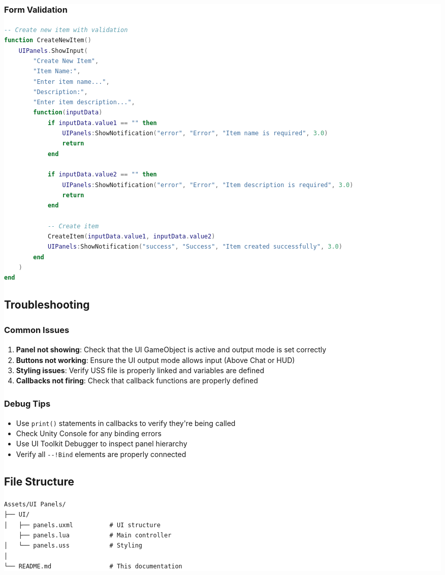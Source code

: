 ### Form Validation
```lua
-- Create new item with validation
function CreateNewItem()
    UIPanels.ShowInput(
        "Create New Item",
        "Item Name:",
        "Enter item name...",
        "Description:",
        "Enter item description...",
        function(inputData)
            if inputData.value1 == "" then
                UIPanels:ShowNotification("error", "Error", "Item name is required", 3.0)
                return
            end
            
            if inputData.value2 == "" then
                UIPanels:ShowNotification("error", "Error", "Item description is required", 3.0)
                return
            end
            
            -- Create item
            CreateItem(inputData.value1, inputData.value2)
            UIPanels:ShowNotification("success", "Success", "Item created successfully", 3.0)
        end
    )
end
```

## Troubleshooting

### Common Issues

1. **Panel not showing**: Check that the UI GameObject is active and output mode is set correctly
2. **Buttons not working**: Ensure the UI output mode allows input (Above Chat or HUD)
3. **Styling issues**: Verify USS file is properly linked and variables are defined
4. **Callbacks not firing**: Check that callback functions are properly defined

### Debug Tips

- Use `print()` statements in callbacks to verify they're being called
- Check Unity Console for any binding errors
- Use UI Toolkit Debugger to inspect panel hierarchy
- Verify all `--!Bind` elements are properly connected

## File Structure

```
Assets/UI Panels/
├── UI/
│   ├── panels.uxml          # UI structure
    ├── panels.lua           # Main controller
│   └── panels.uss           # Styling
│
└── README.md                # This documentation
```
